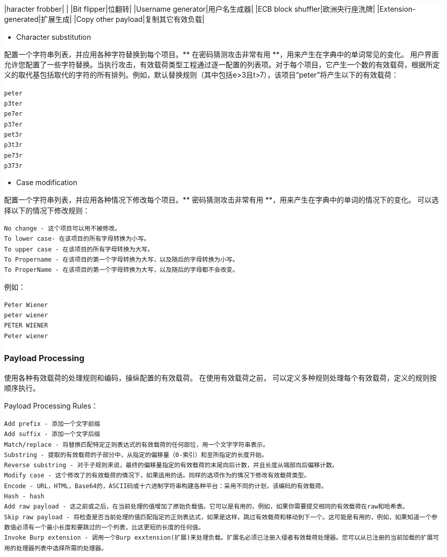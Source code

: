 |haracter frobber| |
|Bit flipper|位翻转|
|Username generator|用户名生成器|
|ECB block shuffler|欧洲央行座洗牌|
|Extension-generated|扩展生成|
|Copy other payload|复制其它有效负载|

* Character substitution

配置一个字符串列表，并应用各种字符替换到每个项目。** 在密码猜测攻击非常有用 **，用来产生在字典中的单词常见的变化。 用户界面允许您配置了一些字符替换。当执行攻击，有效载荷类型工程通过逐一配置的列表项。对于每个项目，它产生一个数的有效载荷，根据所定义的取代基包括取代的字符的所有排列。例如，默认替换规则（其中包括e>3且t>7），该项目“peter”将产生以下的有效载荷：

```
peter
p3ter
pe7er
p37er
pet3r
p3t3r
pe73r
p373r
```

* Case modification

配置一个字符串列表，并应用各种情况下修改每个项目。** 密码猜测攻击非常有用 **，用来产生在字典中的单词的情况下的变化。 可以选择以下的情况下修改规则：

```
No change - 这个项目可以用不被修改。 
To lower case- 在该项目的所有字母转换为小写。 
To upper case - 在该项目的所有字母转换为大写。 
To Propername - 在该项目的第一个字母转换为大写，以及随后的字母转换为小写。 
To ProperName - 在该项目的第一个字母转换为大写，以及随后的字母都不会改变。
```

例如：

```
Peter Wiener
peter wiener
PETER WIENER
Peter wiener
```

### Payload Processing

使用各种有效载荷的处理规则和编码，操纵配置的有效载荷。 在使用有效载荷之前， 可以定义多种规则处理每个有效载荷，定义的规则按顺序执行。

Payload Processing Rules：

```
Add prefix - 添加一个文字前缀
Add suffix - 添加一个文字后缀
Match/replace - 将替换匹配特定正则表达式的有效载荷的任何部位，用一个文字字符串表示。
Substring - 提取的有效载荷的子部分中，从指定的偏移量（0-索引）和至所指定的长度开始。
Reverse substring - 对于子规则来说，最终的偏移量指定的有效载荷的末尾向后计数，并且长度从端部向后偏移计数。
Modify case - 这个修改了的有效载荷的情况下，如果适用的话。同样的选项作为的情况下修改有效载荷类型。
Encode - URL，HTML，Base64的，ASCII码或十六进制字符串构建各种平台：采用不同的计划，该编码的有效载荷。
Hash - hash
Add raw payload - 这之前或之后，在当前处理的值增加了原始负载值。它可以是有用的，例如，如果你需要提交相同的有效载荷在raw和哈希表。
Skip raw payload - 将检查是否当前处理的值匹配指定的正则表达式，如果是这样，跳过有效载荷和移动到下一个。这可能是有用的，例如，如果知道一个参数值必须有一个最小长度和要跳过的一个列表，比这更短的长度的任何值。
Invoke Burp extension - 调用一个Burp exxtension(扩展)来处理负载。扩展名必须已注册入侵者有效载荷处理器。您可以从已注册的当前加载的扩展可用的处理器列表中选择所需的处理器。
```
